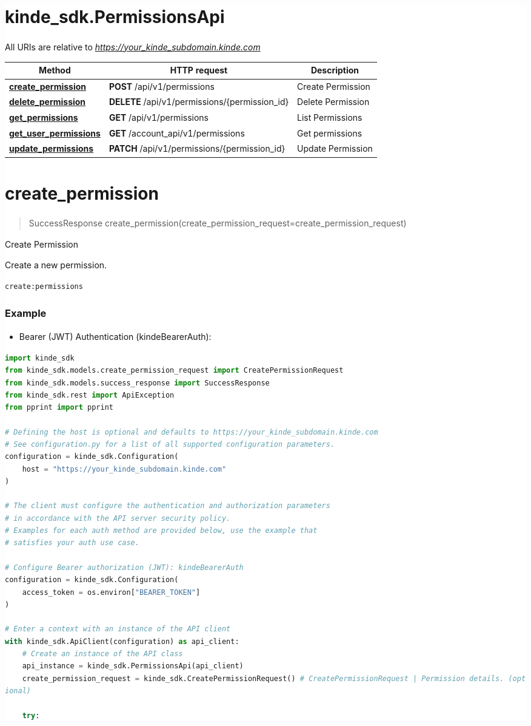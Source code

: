 # kinde_sdk.PermissionsApi

All URIs are relative to *https://your_kinde_subdomain.kinde.com*

Method | HTTP request | Description
------------- | ------------- | -------------
[**create_permission**](PermissionsApi.md#create_permission) | **POST** /api/v1/permissions | Create Permission
[**delete_permission**](PermissionsApi.md#delete_permission) | **DELETE** /api/v1/permissions/{permission_id} | Delete Permission
[**get_permissions**](PermissionsApi.md#get_permissions) | **GET** /api/v1/permissions | List Permissions
[**get_user_permissions**](PermissionsApi.md#get_user_permissions) | **GET** /account_api/v1/permissions | Get permissions
[**update_permissions**](PermissionsApi.md#update_permissions) | **PATCH** /api/v1/permissions/{permission_id} | Update Permission


# **create_permission**
> SuccessResponse create_permission(create_permission_request=create_permission_request)

Create Permission

Create a new permission.

<div>
  <code>create:permissions</code>
</div>


### Example

* Bearer (JWT) Authentication (kindeBearerAuth):

```python
import kinde_sdk
from kinde_sdk.models.create_permission_request import CreatePermissionRequest
from kinde_sdk.models.success_response import SuccessResponse
from kinde_sdk.rest import ApiException
from pprint import pprint

# Defining the host is optional and defaults to https://your_kinde_subdomain.kinde.com
# See configuration.py for a list of all supported configuration parameters.
configuration = kinde_sdk.Configuration(
    host = "https://your_kinde_subdomain.kinde.com"
)

# The client must configure the authentication and authorization parameters
# in accordance with the API server security policy.
# Examples for each auth method are provided below, use the example that
# satisfies your auth use case.

# Configure Bearer authorization (JWT): kindeBearerAuth
configuration = kinde_sdk.Configuration(
    access_token = os.environ["BEARER_TOKEN"]
)

# Enter a context with an instance of the API client
with kinde_sdk.ApiClient(configuration) as api_client:
    # Create an instance of the API class
    api_instance = kinde_sdk.PermissionsApi(api_client)
    create_permission_request = kinde_sdk.CreatePermissionRequest() # CreatePermissionRequest | Permission details. (optional)

    try:
```